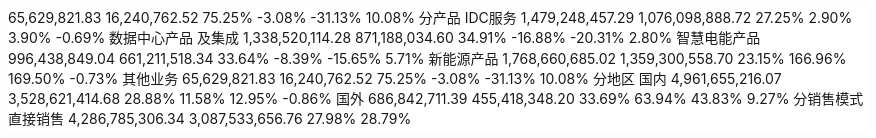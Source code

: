65,629,821.83
16,240,762.52
75.25%
-3.08%
-31.13%
10.08%
分产品
IDC服务
1,479,248,457.29
1,076,098,888.72
27.25%
2.90%
3.90%
-0.69%
数据中心产品
及集成
1,338,520,114.28
871,188,034.60
34.91%
-16.88%
-20.31%
2.80%
智慧电能产品
996,438,849.04
661,211,518.34
33.64%
-8.39%
-15.65%
5.71%
新能源产品
1,768,660,685.02
1,359,300,558.70
23.15%
166.96%
169.50%
-0.73%
其他业务
65,629,821.83
16,240,762.52
75.25%
-3.08%
-31.13%
10.08%
分地区
国内
4,961,655,216.07
3,528,621,414.68
28.88%
11.58%
12.95%
-0.86%
国外
686,842,711.39
455,418,348.20
33.69%
63.94%
43.83%
9.27%
分销售模式
直接销售
4,286,785,306.34
3,087,533,656.76
27.98%
28.79%